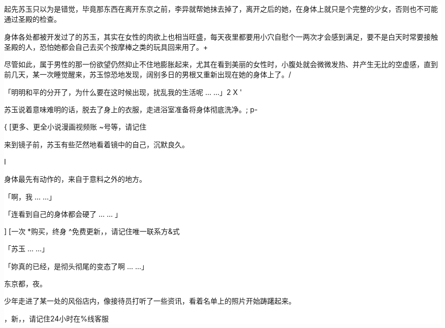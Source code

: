 起先苏玉只以为是错觉，毕竟那东西在离开东京之前，李异就帮她抹去掉了，离开之后的她，在身体上就只是个完整的少女，否则也不可能通过圣殿的检查。





身体各处都被开发过了的苏玉，其实在女性的肉欲上也相当旺盛，每天夜里都要用小穴自慰个一两次才会感到满足，要不是白天时常要接触圣殿的人，恐怕她都会自己去买个按摩棒之类的玩具回来用了。+



尽管如此，属于男性的那一份欲望仍然抑止不住地膨胀起来，尤其在看到美丽的女性时，小腹处就会微微发热、并产生无比的空虚感，直到前几天，某一次睡觉醒来，苏玉惊恐地发现，阔别多日的男根又重新出现在她的身体上了。/



「明明和平的分开了，为什么要在这时候出现，扰乱我的生活呢 ... ...」2 X '



苏玉说着意味难明的话，脱去了身上的衣服，走进浴室准备将身体彻底洗净。; p-

{ [更多、更全小说漫画视频账 ~号等，请记住





来到镜子前，苏玉有些茫然地看着镜中的自己，沉默良久。

I





身体最先有动作的，来自于意料之外的地方。



「啊，我 ... ...」



「连看到自己的身体都会硬了 ... ... 」

 ] [一次 *购买，终身 ^免费更新，，请记住唯一联系方&式





「苏玉 ... ...」





「妳真的已经，是彻头彻尾的变态了啊 ... ...」









东京都，夜。



少年走进了某一处的风俗店内，像接待员打听了一些资讯，看着名单上的照片开始踌躇起来。



，新，，请记住24小时在%线客服

